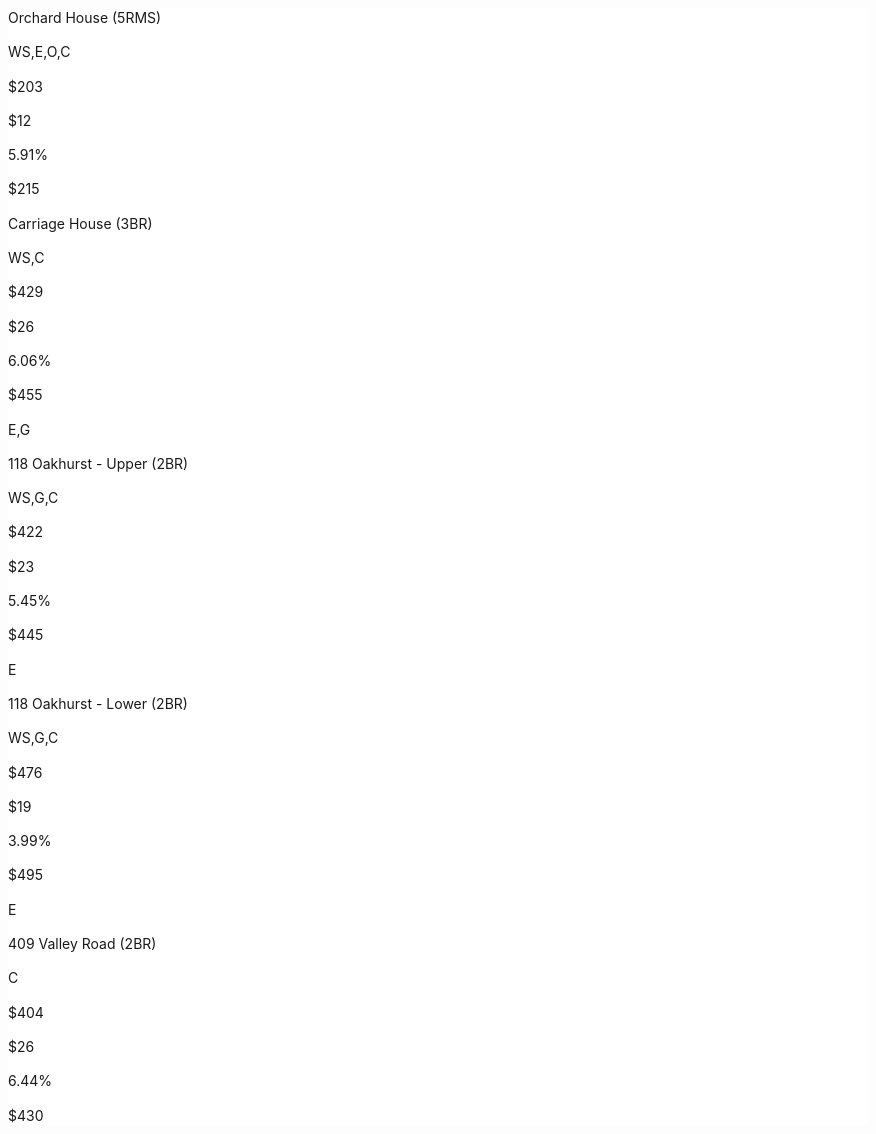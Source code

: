 Orchard House (5RMS)

WS,E,O,C

$203

$12

5.91%

$215

Carriage House (3BR)

WS,C

$429

$26

6.06%

$455

E,G

118 Oakhurst - Upper (2BR)

WS,G,C

$422

$23

5.45%

$445

E

118 Oakhurst - Lower (2BR)

WS,G,C

$476

$19

3.99%

$495

E

409 Valley Road (2BR)

C

$404

$26

6.44%

$430
